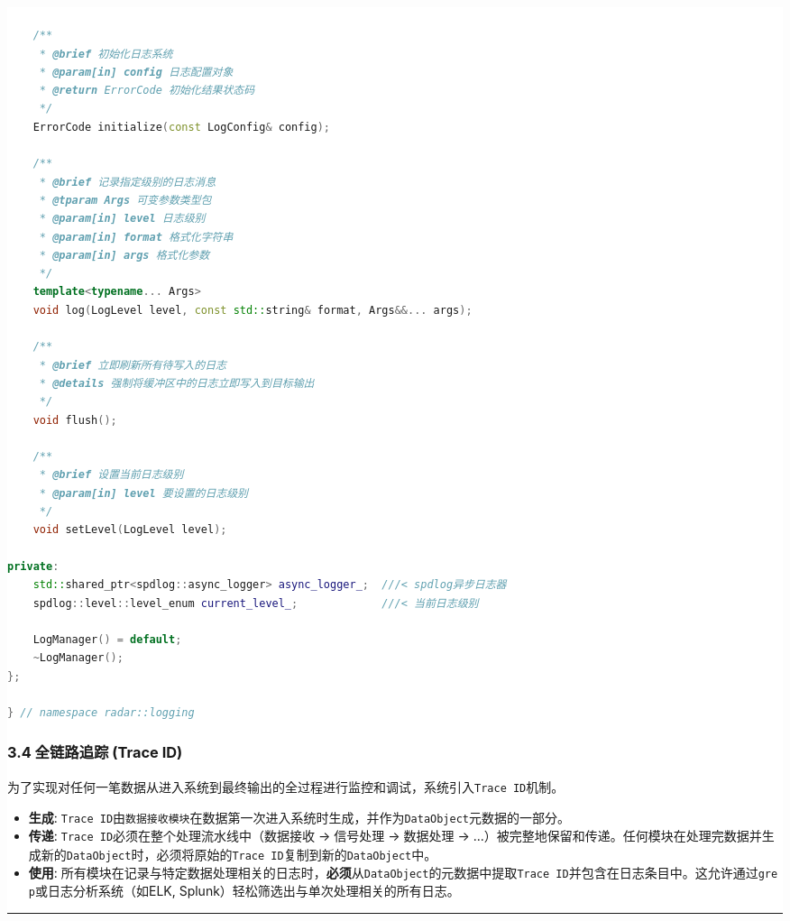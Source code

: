 ```cpp

    /**
     * @brief 初始化日志系统
     * @param[in] config 日志配置对象
     * @return ErrorCode 初始化结果状态码
     */
    ErrorCode initialize(const LogConfig& config);

    /**
     * @brief 记录指定级别的日志消息
     * @tparam Args 可变参数类型包
     * @param[in] level 日志级别
     * @param[in] format 格式化字符串
     * @param[in] args 格式化参数
     */
    template<typename... Args>
    void log(LogLevel level, const std::string& format, Args&&... args);

    /**
     * @brief 立即刷新所有待写入的日志
     * @details 强制将缓冲区中的日志立即写入到目标输出
     */
    void flush();

    /**
     * @brief 设置当前日志级别
     * @param[in] level 要设置的日志级别
     */
    void setLevel(LogLevel level);

private:
    std::shared_ptr<spdlog::async_logger> async_logger_;  ///< spdlog异步日志器
    spdlog::level::level_enum current_level_;             ///< 当前日志级别

    LogManager() = default;
    ~LogManager();
};

} // namespace radar::logging
```

### 3.4 全链路追踪 (Trace ID)
为了实现对任何一笔数据从进入系统到最终输出的全过程进行监控和调试，系统引入`Trace ID`机制。

- **生成**: `Trace ID`由`数据接收模块`在数据第一次进入系统时生成，并作为`DataObject`元数据的一部分。
- **传递**: `Trace ID`必须在整个处理流水线中（数据接收 -> 信号处理 -> 数据处理 -> ...）被完整地保留和传递。任何模块在处理完数据并生成新的`DataObject`时，必须将原始的`Trace ID`复制到新的`DataObject`中。
- **使用**: 所有模块在记录与特定数据处理相关的日志时，**必须**从`DataObject`的元数据中提取`Trace ID`并包含在日志条目中。这允许通过`grep`或日志分析系统（如ELK, Splunk）轻松筛选出与单次处理相关的所有日志。

---
